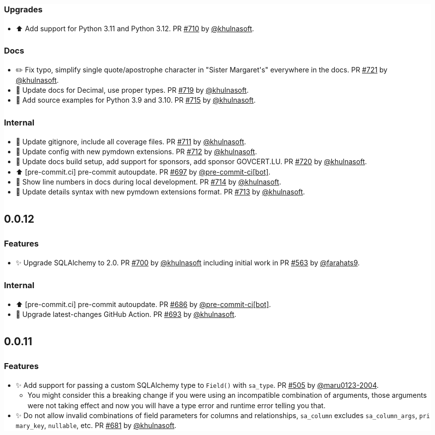 ### Upgrades

* ⬆️ Add support for Python 3.11 and Python 3.12. PR [#710](https://github.com/khulnasoft/sqldev/pull/710) by [@khulnasoft](https://github.com/khulnasoft).

### Docs

* ✏️ Fix typo, simplify single quote/apostrophe character in "Sister Margaret's" everywhere in the docs. PR [#721](https://github.com/khulnasoft/sqldev/pull/721) by [@khulnasoft](https://github.com/khulnasoft).
* 📝 Update docs for Decimal, use proper types. PR [#719](https://github.com/khulnasoft/sqldev/pull/719) by [@khulnasoft](https://github.com/khulnasoft).
* 📝 Add source examples for Python 3.9 and 3.10. PR [#715](https://github.com/khulnasoft/sqldev/pull/715) by [@khulnasoft](https://github.com/khulnasoft).

### Internal

* 🙈 Update gitignore, include all coverage files. PR [#711](https://github.com/khulnasoft/sqldev/pull/711) by [@khulnasoft](https://github.com/khulnasoft).
* 🔧 Update config with new pymdown extensions. PR [#712](https://github.com/khulnasoft/sqldev/pull/712) by [@khulnasoft](https://github.com/khulnasoft).
* 🔧 Update docs build setup, add support for sponsors, add sponsor GOVCERT.LU. PR [#720](https://github.com/khulnasoft/sqldev/pull/720) by [@khulnasoft](https://github.com/khulnasoft).
* ⬆ [pre-commit.ci] pre-commit autoupdate. PR [#697](https://github.com/khulnasoft/sqldev/pull/697) by [@pre-commit-ci[bot]](https://github.com/apps/pre-commit-ci).
* 🔧 Show line numbers in docs during local development. PR [#714](https://github.com/khulnasoft/sqldev/pull/714) by [@khulnasoft](https://github.com/khulnasoft).
* 📝 Update details syntax with new pymdown extensions format. PR [#713](https://github.com/khulnasoft/sqldev/pull/713) by [@khulnasoft](https://github.com/khulnasoft).

## 0.0.12

### Features

* ✨ Upgrade SQLAlchemy to 2.0. PR [#700](https://github.com/khulnasoft/sqldev/pull/700) by [@khulnasoft](https://github.com/khulnasoft) including initial work in PR [#563](https://github.com/khulnasoft/sqldev/pull/563) by [@farahats9](https://github.com/farahats9).

### Internal

* ⬆ [pre-commit.ci] pre-commit autoupdate. PR [#686](https://github.com/khulnasoft/sqldev/pull/686) by [@pre-commit-ci[bot]](https://github.com/apps/pre-commit-ci).
* 👷 Upgrade latest-changes GitHub Action. PR [#693](https://github.com/khulnasoft/sqldev/pull/693) by [@khulnasoft](https://github.com/khulnasoft).

## 0.0.11

### Features

* ✨ Add support for passing a custom SQLAlchemy type to `Field()` with `sa_type`. PR [#505](https://github.com/khulnasoft/sqldev/pull/505) by [@maru0123-2004](https://github.com/maru0123-2004).
    * You might consider this a breaking change if you were using an incompatible combination of arguments, those arguments were not taking effect and now you will have a type error and runtime error telling you that.
* ✨ Do not allow invalid combinations of field parameters for columns and relationships, `sa_column` excludes `sa_column_args`, `primary_key`, `nullable`, etc. PR [#681](https://github.com/khulnasoft/sqldev/pull/681) by [@khulnasoft](https://github.com/khulnasoft).
